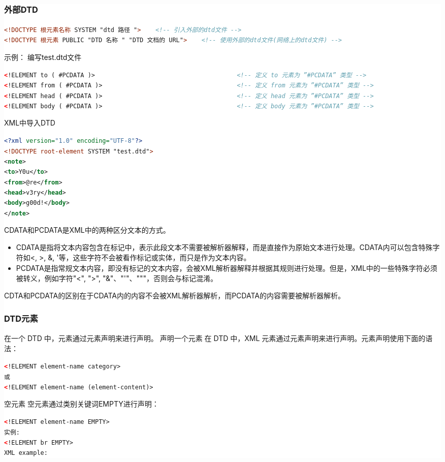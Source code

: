 ### 外部DTD

```xml
<!DOCTYPE 根元素名称 SYSTEM "dtd 路径 ">    <!-- 引入外部的dtd文件 -->
<!DOCTYPE 根元素 PUBLIC "DTD 名称 " "DTD 文档的 URL">    <!-- 使用外部的dtd文件(网络上的dtd文件) -->
```

示例：
编写test.dtd文件

```xml
<!ELEMENT to ( #PCDATA )> 										<!-- 定义 to 元素为 ”#PCDATA” 类型 -->
<!ELEMENT from ( #PCDATA )> 									<!-- 定义 from 元素为 ”#PCDATA” 类型 -->
<!ELEMENT head ( #PCDATA )> 									<!-- 定义 head 元素为 ”#PCDATA” 类型 -->
<!ELEMENT body ( #PCDATA )> 									<!-- 定义 body 元素为 ”#PCDATA” 类型 -->
```

XML中导入DTD

```xml
<?xml version="1.0" encoding="UTF-8"?>
<!DOCTYPE root-element SYSTEM "test.dtd">
<note>
<to>Y0u</to>
<from>@re</from>
<head>v3ry</head>
<body>g00d!</body>
</note>
```

CDATA和PCDATA是XML中的两种区分文本的方式。

- CDATA是指将文本内容包含在<![CDATA[ ]]>标记中，表示此段文本不需要被解析器解释，而是直接作为原始文本进行处理。CDATA内可以包含特殊字符如<, >, &, '等，这些字符不会被看作标记或实体，而只是作为文本内容。
- PCDATA是指常规文本内容，即没有<![CDATA[ ]]>标记的文本内容，会被XML解析器解释并根据其规则进行处理。但是，XML中的一些特殊字符必须被转义，例如字符"<", ">", "&"、"'"、"""，否则会与标记混淆。

CDTA和PCDATA的区别在于CDATA内的内容不会被XML解析器解析，而PCDATA的内容需要被解析器解析。

### DTD元素

在一个 DTD 中，元素通过元素声明来进行声明。
声明一个元素
在 DTD 中，XML 元素通过元素声明来进行声明。元素声明使用下面的语法：

```xml
<!ELEMENT element-name category>
或
<!ELEMENT element-name (element-content)>
```

空元素
空元素通过类别关键词EMPTY进行声明：

```xml
<!ELEMENT element-name EMPTY>
实例:
<!ELEMENT br EMPTY>
XML example:


```
